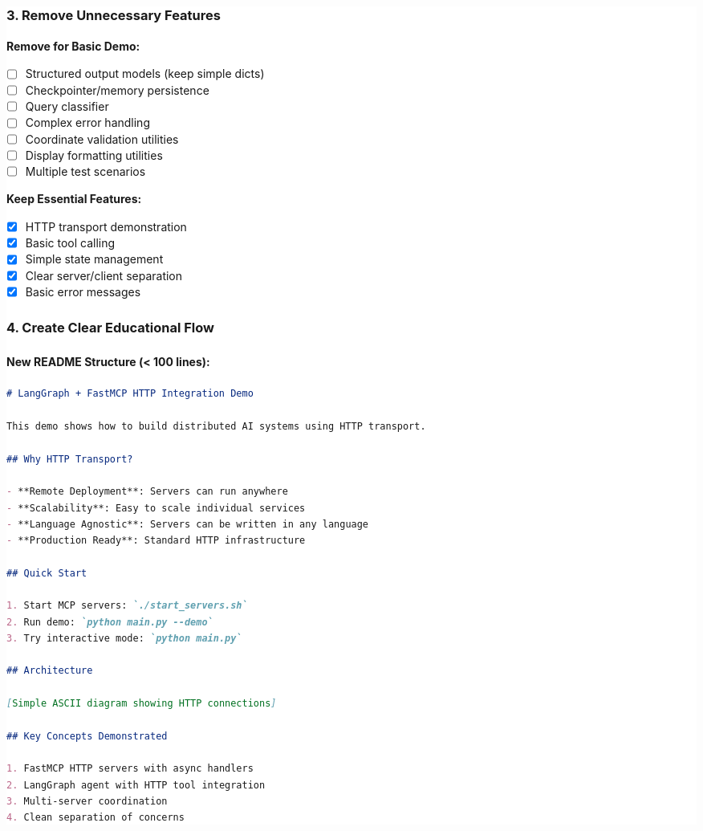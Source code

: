 
### 3. Remove Unnecessary Features

**Remove for Basic Demo:**
- [ ] Structured output models (keep simple dicts)
- [ ] Checkpointer/memory persistence
- [ ] Query classifier
- [ ] Complex error handling
- [ ] Coordinate validation utilities
- [ ] Display formatting utilities
- [ ] Multiple test scenarios

**Keep Essential Features:**
- [x] HTTP transport demonstration
- [x] Basic tool calling
- [x] Simple state management
- [x] Clear server/client separation
- [x] Basic error messages

### 4. Create Clear Educational Flow

#### New README Structure (< 100 lines):
```markdown
# LangGraph + FastMCP HTTP Integration Demo

This demo shows how to build distributed AI systems using HTTP transport.

## Why HTTP Transport?

- **Remote Deployment**: Servers can run anywhere
- **Scalability**: Easy to scale individual services
- **Language Agnostic**: Servers can be written in any language
- **Production Ready**: Standard HTTP infrastructure

## Quick Start

1. Start MCP servers: `./start_servers.sh`
2. Run demo: `python main.py --demo`
3. Try interactive mode: `python main.py`

## Architecture

[Simple ASCII diagram showing HTTP connections]

## Key Concepts Demonstrated

1. FastMCP HTTP servers with async handlers
2. LangGraph agent with HTTP tool integration
3. Multi-server coordination
4. Clean separation of concerns
```
